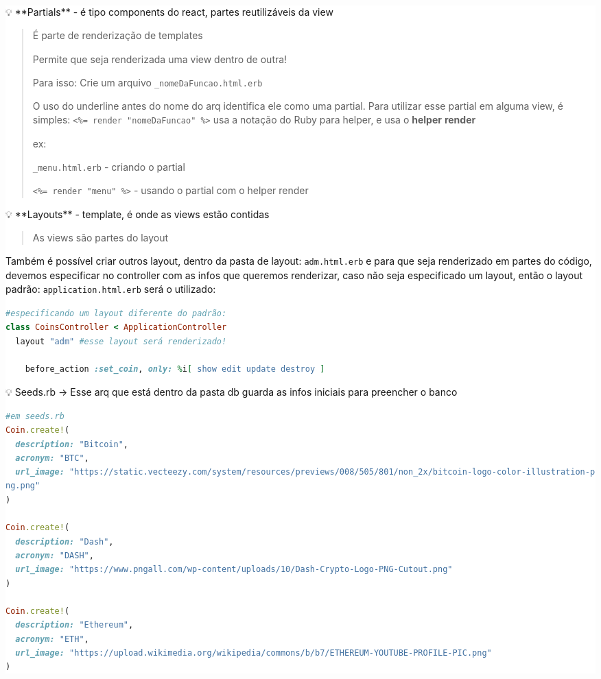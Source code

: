 <aside>
💡 **Partials** - é tipo components do react, partes reutilizáveis da view

> É parte de renderização de templates
> 
> 
> Permite que seja renderizada uma view dentro de outra!
> 
> Para isso: Crie um arquivo `_nomeDaFuncao.html.erb`
> 
> O uso do underline antes do nome do arq identifica ele como uma partial. Para utilizar esse partial em alguma view, é simples: `<%= render "nomeDaFuncao" %>` usa a notação do Ruby para helper, e usa o **helper** **render**
> 
> ex:
> 
> `_menu.html.erb` - criando o partial
> 
>  `<%= render "menu" %>` - usando o partial com o helper render
> 
</aside>

<aside>
💡 **Layouts** - template, é onde as views estão contidas

> As views são partes do layout
> 

Também é possível criar outros layout, dentro da pasta de layout: `adm.html.erb` e para que seja renderizado em partes do código, devemos especificar no controller com as infos que queremos renderizar, caso não seja especificado um layout, então o layout padrão: `application.html.erb` será o utilizado:

```ruby
#especificando um layout diferente do padrão:
class CoinsController < ApplicationController
  layout "adm" #esse layout será renderizado!

	before_action :set_coin, only: %i[ show edit update destroy ]
```

</aside>

<aside>
💡 Seeds.rb → Esse arq que está dentro da pasta db guarda as infos iniciais para preencher o banco

```ruby
#em seeds.rb
Coin.create!(
  description: "Bitcoin",
  acronym: "BTC",
  url_image: "https://static.vecteezy.com/system/resources/previews/008/505/801/non_2x/bitcoin-logo-color-illustration-png.png"
)

Coin.create!(
  description: "Dash",
  acronym: "DASH",
  url_image: "https://www.pngall.com/wp-content/uploads/10/Dash-Crypto-Logo-PNG-Cutout.png"
)

Coin.create!(
  description: "Ethereum",
  acronym: "ETH",
  url_image: "https://upload.wikimedia.org/wikipedia/commons/b/b7/ETHEREUM-YOUTUBE-PROFILE-PIC.png"
)
```
